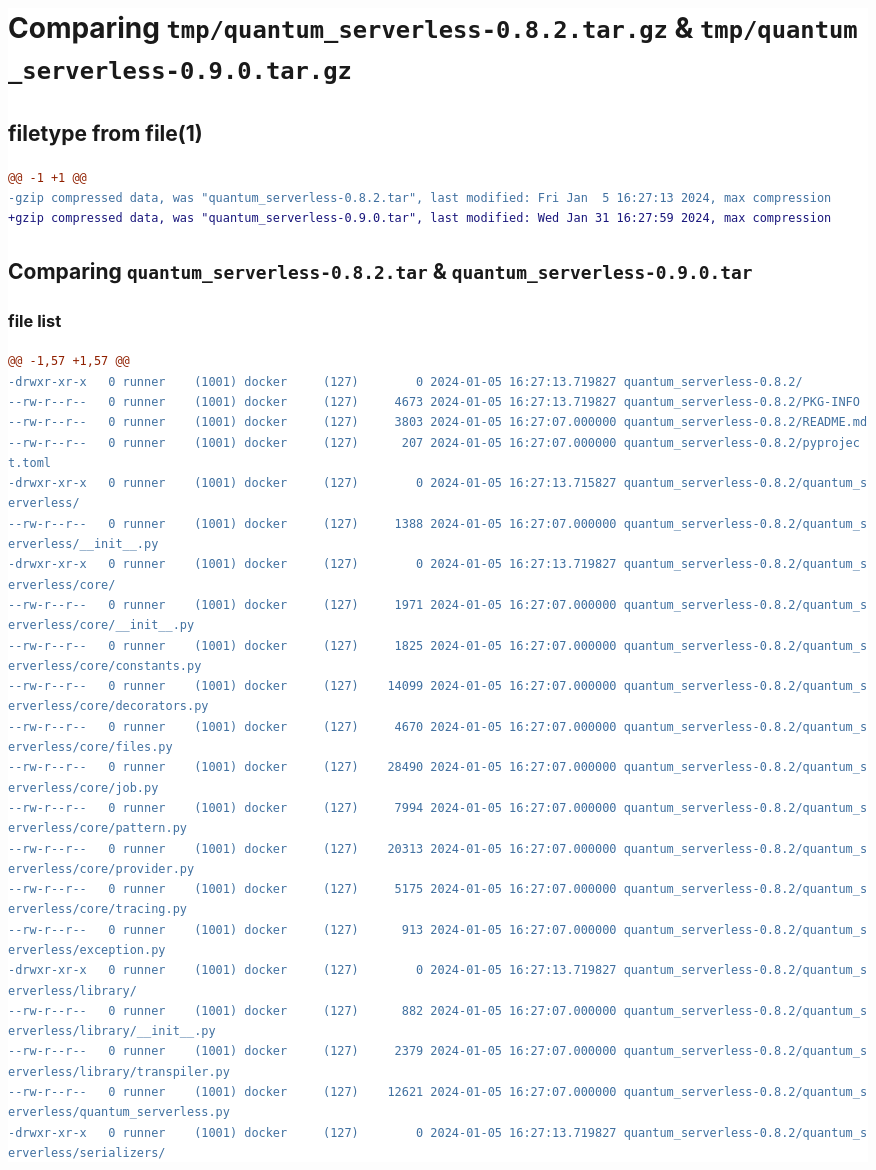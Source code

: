 # Comparing `tmp/quantum_serverless-0.8.2.tar.gz` & `tmp/quantum_serverless-0.9.0.tar.gz`

## filetype from file(1)

```diff
@@ -1 +1 @@
-gzip compressed data, was "quantum_serverless-0.8.2.tar", last modified: Fri Jan  5 16:27:13 2024, max compression
+gzip compressed data, was "quantum_serverless-0.9.0.tar", last modified: Wed Jan 31 16:27:59 2024, max compression
```

## Comparing `quantum_serverless-0.8.2.tar` & `quantum_serverless-0.9.0.tar`

### file list

```diff
@@ -1,57 +1,57 @@
-drwxr-xr-x   0 runner    (1001) docker     (127)        0 2024-01-05 16:27:13.719827 quantum_serverless-0.8.2/
--rw-r--r--   0 runner    (1001) docker     (127)     4673 2024-01-05 16:27:13.719827 quantum_serverless-0.8.2/PKG-INFO
--rw-r--r--   0 runner    (1001) docker     (127)     3803 2024-01-05 16:27:07.000000 quantum_serverless-0.8.2/README.md
--rw-r--r--   0 runner    (1001) docker     (127)      207 2024-01-05 16:27:07.000000 quantum_serverless-0.8.2/pyproject.toml
-drwxr-xr-x   0 runner    (1001) docker     (127)        0 2024-01-05 16:27:13.715827 quantum_serverless-0.8.2/quantum_serverless/
--rw-r--r--   0 runner    (1001) docker     (127)     1388 2024-01-05 16:27:07.000000 quantum_serverless-0.8.2/quantum_serverless/__init__.py
-drwxr-xr-x   0 runner    (1001) docker     (127)        0 2024-01-05 16:27:13.719827 quantum_serverless-0.8.2/quantum_serverless/core/
--rw-r--r--   0 runner    (1001) docker     (127)     1971 2024-01-05 16:27:07.000000 quantum_serverless-0.8.2/quantum_serverless/core/__init__.py
--rw-r--r--   0 runner    (1001) docker     (127)     1825 2024-01-05 16:27:07.000000 quantum_serverless-0.8.2/quantum_serverless/core/constants.py
--rw-r--r--   0 runner    (1001) docker     (127)    14099 2024-01-05 16:27:07.000000 quantum_serverless-0.8.2/quantum_serverless/core/decorators.py
--rw-r--r--   0 runner    (1001) docker     (127)     4670 2024-01-05 16:27:07.000000 quantum_serverless-0.8.2/quantum_serverless/core/files.py
--rw-r--r--   0 runner    (1001) docker     (127)    28490 2024-01-05 16:27:07.000000 quantum_serverless-0.8.2/quantum_serverless/core/job.py
--rw-r--r--   0 runner    (1001) docker     (127)     7994 2024-01-05 16:27:07.000000 quantum_serverless-0.8.2/quantum_serverless/core/pattern.py
--rw-r--r--   0 runner    (1001) docker     (127)    20313 2024-01-05 16:27:07.000000 quantum_serverless-0.8.2/quantum_serverless/core/provider.py
--rw-r--r--   0 runner    (1001) docker     (127)     5175 2024-01-05 16:27:07.000000 quantum_serverless-0.8.2/quantum_serverless/core/tracing.py
--rw-r--r--   0 runner    (1001) docker     (127)      913 2024-01-05 16:27:07.000000 quantum_serverless-0.8.2/quantum_serverless/exception.py
-drwxr-xr-x   0 runner    (1001) docker     (127)        0 2024-01-05 16:27:13.719827 quantum_serverless-0.8.2/quantum_serverless/library/
--rw-r--r--   0 runner    (1001) docker     (127)      882 2024-01-05 16:27:07.000000 quantum_serverless-0.8.2/quantum_serverless/library/__init__.py
--rw-r--r--   0 runner    (1001) docker     (127)     2379 2024-01-05 16:27:07.000000 quantum_serverless-0.8.2/quantum_serverless/library/transpiler.py
--rw-r--r--   0 runner    (1001) docker     (127)    12621 2024-01-05 16:27:07.000000 quantum_serverless-0.8.2/quantum_serverless/quantum_serverless.py
-drwxr-xr-x   0 runner    (1001) docker     (127)        0 2024-01-05 16:27:13.719827 quantum_serverless-0.8.2/quantum_serverless/serializers/
```
